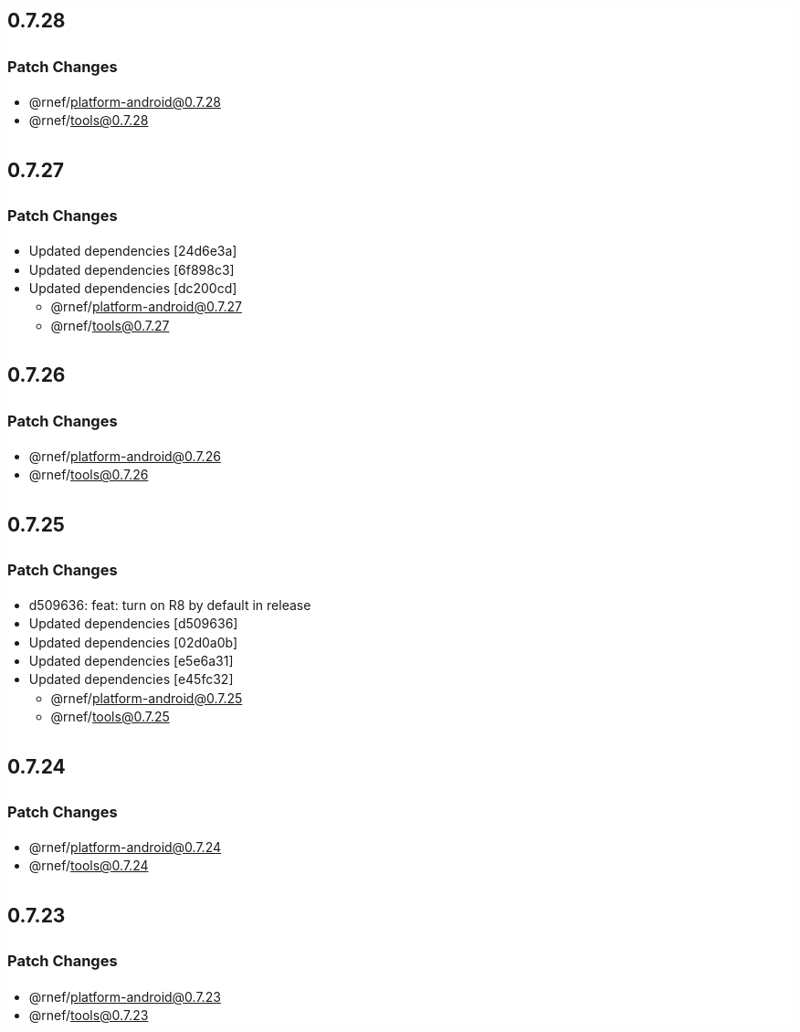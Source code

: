 ## 0.7.28

### Patch Changes

- @rnef/platform-android@0.7.28
- @rnef/tools@0.7.28

## 0.7.27

### Patch Changes

- Updated dependencies [24d6e3a]
- Updated dependencies [6f898c3]
- Updated dependencies [dc200cd]
  - @rnef/platform-android@0.7.27
  - @rnef/tools@0.7.27

## 0.7.26

### Patch Changes

- @rnef/platform-android@0.7.26
- @rnef/tools@0.7.26

## 0.7.25

### Patch Changes

- d509636: feat: turn on R8 by default in release
- Updated dependencies [d509636]
- Updated dependencies [02d0a0b]
- Updated dependencies [e5e6a31]
- Updated dependencies [e45fc32]
  - @rnef/platform-android@0.7.25
  - @rnef/tools@0.7.25

## 0.7.24

### Patch Changes

- @rnef/platform-android@0.7.24
- @rnef/tools@0.7.24

## 0.7.23

### Patch Changes

- @rnef/platform-android@0.7.23
- @rnef/tools@0.7.23
